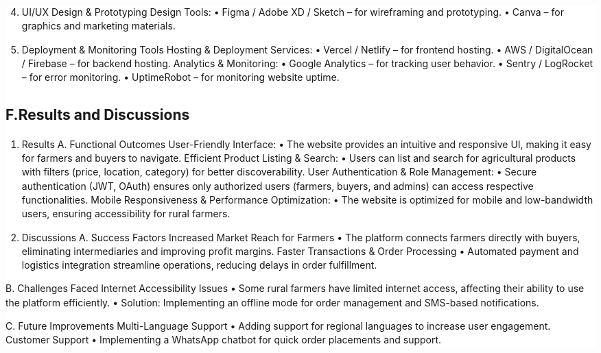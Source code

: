 4. UI/UX Design & Prototyping
Design Tools:
•	Figma / Adobe XD / Sketch – for wireframing and prototyping.
•	Canva – for graphics and marketing materials.

5. Deployment & Monitoring Tools
 Hosting & Deployment Services:
•	Vercel / Netlify – for frontend hosting.
•	AWS / DigitalOcean / Firebase – for backend hosting.
 Analytics & Monitoring:
•	Google Analytics – for tracking user behavior.
•	Sentry / LogRocket – for error monitoring.
•	UptimeRobot – for monitoring website uptime.


## F.Results and Discussions

1. Results
A. Functional Outcomes
User-Friendly Interface:
•	The website provides an intuitive and responsive UI, making it easy for farmers and buyers to navigate.
 Efficient Product Listing & Search:
•	Users can list and search for agricultural products with filters (price, location, category) for better discoverability.
User Authentication & Role Management:
•	Secure authentication (JWT, OAuth) ensures only authorized users (farmers, buyers, and admins) can access respective functionalities.
 Mobile Responsiveness & Performance Optimization:
•	The website is optimized for mobile and low-bandwidth users, ensuring accessibility for rural farmers.

2. Discussions
A. Success Factors
 Increased Market Reach for Farmers
•	The platform connects farmers directly with buyers, eliminating intermediaries and improving profit margins.
 Faster Transactions & Order Processing
•	Automated payment and logistics integration streamline operations, reducing delays in order fulfillment.

B. Challenges Faced
 Internet Accessibility Issues
•	Some rural farmers have limited internet access, affecting their ability to use the platform efficiently.
•	Solution: Implementing an offline mode for order management and SMS-based notifications.

C. Future Improvements
 Multi-Language Support
•	Adding support for regional languages to increase user engagement.
 Customer Support
•	Implementing a WhatsApp chatbot for quick order placements and support.

